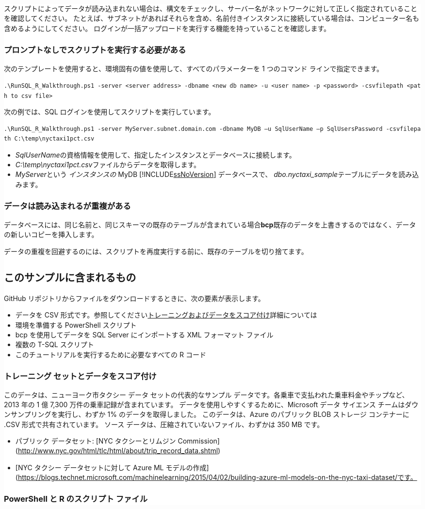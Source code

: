 スクリプトによってデータが読み込まれない場合は、構文をチェックし、サーバー名がネットワークに対して正しく指定されていることを確認してください。 たとえば、サブネットがあればそれらを含め、名前付きインスタンスに接続している場合は、コンピューター名も含めるようにしてください。 ログインが一括アップロードを実行する機能を持っていることを確認します。

### <a name="i-want-to-run-the-script-without-prompts"></a>プロンプトなしでスクリプトを実行する必要がある

次のテンプレートを使用すると、環境固有の値を使用して、すべてのパラメーターを 1 つのコマンド ラインで指定できます。

```
.\RunSQL_R_Walkthrough.ps1 -server <server address> -dbname <new db name> -u <user name> -p <password> -csvfilepath <path to csv file>
```

次の例では、SQL ログインを使用してスクリプトを実行しています。

```
.\RunSQL_R_Walkthrough.ps1 -server MyServer.subnet.domain.com -dbname MyDB –u SqlUserName –p SqlUsersPassword -csvfilepath C:\temp\nyctaxi1pct.csv
```

-   *SqlUserName*の資格情報を使用して、指定したインスタンスとデータベースに接続します。
-   *C:\temp\nyctaxi1pct.csv*ファイルからデータを取得します。
-   *MyServer*という *インスタンスの* MyDB [!INCLUDE[ssNoVersion](../../includes/ssnoversion-md.md)] データベースで、 *dbo.nyctaxi_sample*テーブルにデータを読み込みます。

### <a name="the-data-loaded-but-it-contains-duplicates"></a>データは読み込まれるが重複がある

データベースには、同じ名前と、同じスキーマの既存のテーブルが含まれている場合**bcp**既存のデータを上書きするのではなく、データの新しいコピーを挿入します。

データの重複を回避するのには、スクリプトを再度実行する前に、既存のテーブルを切り捨てます。

## <a name="whats-included-in-the-sample"></a>このサンプルに含まれるもの

GitHub リポジトリからファイルをダウンロードするときに、次の要素が表示します。

+ データを CSV 形式です。参照してください[トレーニングおよびデータをスコア付け](#bkmk_data)詳細については
+ 環境を準備する PowerShell スクリプト
+ bcp を使用してデータを SQL Server にインポートする XML フォーマット ファイル
+ 複数の T-SQL スクリプト
+ このチュートリアルを実行するために必要なすべての R コード

### <a name="bkmk_data"></a>トレーニング セットとデータをスコア付け

このデータは、ニューヨーク市タクシー データ セットの代表的なサンプル データです。各乗車で支払われた乗車料金やチップなど、2013 年の 1 億 7,300 万件の乗車記録が含まれています。 データを使用しやすくするために、Microsoft データ サイエンス チームはダウンサンプリングを実行し、わずか 1% のデータを取得しました。  このデータは、Azure のパブリック BLOB ストレージ コンテナーに .CSV 形式で共有されています。 ソース データは、圧縮されていないファイル、わずかは 350 MB です。

+ パブリック データセット: [NYC タクシーとリムジン Commission] (http://www.nyc.gov/html/tlc/html/about/trip_record_data.shtml)

+ [NYC タクシー データセットに対して Azure ML モデルの作成](https://blogs.technet.microsoft.com/machinelearning/2015/04/02/building-azure-ml-models-on-the-nyc-taxi-dataset/です。

### <a name="powershell-and-r-script-files"></a>PowerShell と R のスクリプト ファイル
